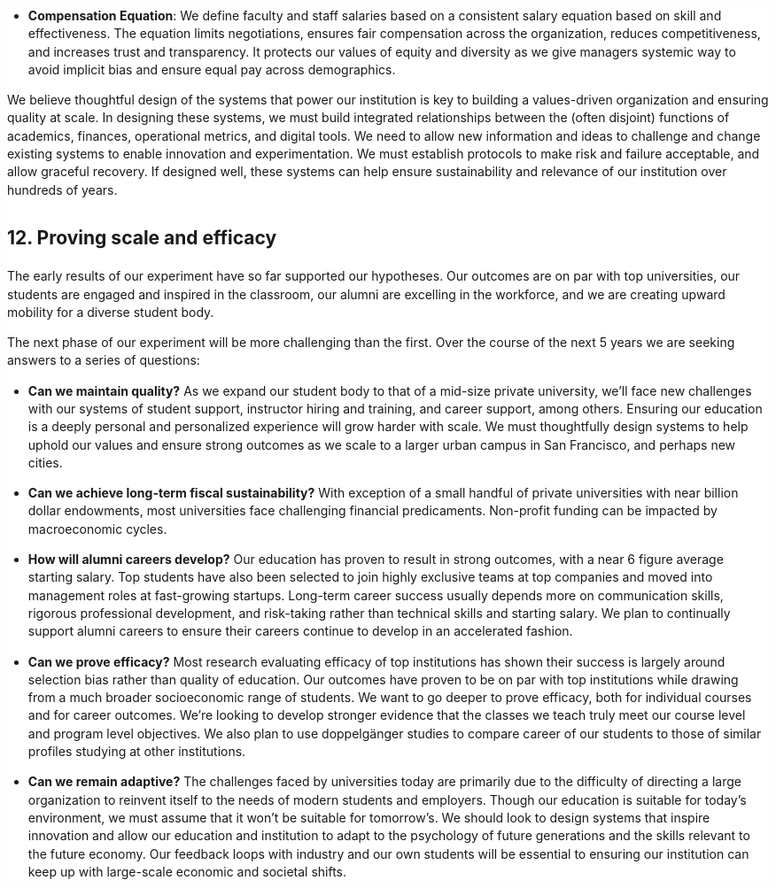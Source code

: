 - **Compensation Equation**: We define faculty and staff salaries based on a consistent salary
  equation based on skill and effectiveness. The equation limits negotiations, ensures fair
  compensation across the organization, reduces competitiveness, and increases trust and
  transparency. It protects our values of equity and diversity as we give managers systemic way to
  avoid implicit bias and ensure equal pay across demographics.

We believe thoughtful design of the systems that power our institution is key to building a
values-driven organization and ensuring quality at scale. In designing these systems, we must build
integrated relationships between the (often disjoint) functions of academics, finances, operational
metrics, and digital tools. We need to allow new information and ideas to challenge and change
existing systems to enable innovation and experimentation. We must establish protocols to make risk
and failure acceptable, and allow graceful recovery. If designed well, these systems can help ensure
sustainability and relevance of our institution over hundreds of years.

## 12. Proving scale and efficacy

The early results of our experiment have so far supported our hypotheses. Our outcomes are on par
with top universities, our students are engaged and inspired in the classroom, our alumni are
excelling in the workforce, and we are creating upward mobility for a diverse student body.

The next phase of our experiment will be more challenging than the first. Over the course of the
next 5 years we are seeking answers to a series of questions:

- **Can we maintain quality?** As we expand our student body to that of a mid-size private
  university, we’ll face new challenges with our systems of student support, instructor hiring and
  training, and career support, among others. Ensuring our education is a deeply personal and
  personalized experience will grow harder with scale. We must thoughtfully design systems to help
  uphold our values and ensure strong outcomes as we scale to a larger urban campus in San
  Francisco, and perhaps new cities.

- **Can we achieve long-term fiscal sustainability?** With exception of a small handful of private
  universities with near billion dollar endowments, most universities face challenging financial
  predicaments. Non-profit funding can be impacted by macroeconomic cycles.

- **How will alumni careers develop?** Our education has proven to result in strong outcomes, with a
  near 6 figure average starting salary. Top students have also been selected to join highly
  exclusive teams at top companies and moved into management roles at fast-growing startups.
  Long-term career success usually depends more on communication skills, rigorous professional
  development, and risk-taking rather than technical skills and starting salary. We plan to
  continually support alumni careers to ensure their careers continue to develop in an accelerated
  fashion.

- **Can we prove efficacy?** Most research evaluating efficacy of top institutions has shown their
  success is largely around selection bias rather than quality of education. Our outcomes have
  proven to be on par with top institutions while drawing from a much broader socioeconomic range of
  students. We want to go deeper to prove efficacy, both for individual courses and for career
  outcomes. We’re looking to develop stronger evidence that the classes we teach truly meet our
  course level and program level objectives. We also plan to use doppelgänger studies to compare
  career of our students to those of similar profiles studying at other institutions.

- **Can we remain adaptive?** The challenges faced by universities today are primarily due to the
  difficulty of directing a large organization to reinvent itself to the needs of modern students
  and employers. Though our education is suitable for today’s environment, we must assume that it
  won’t be suitable for tomorrow’s. We should look to design systems that inspire innovation and
  allow our education and institution to adapt to the psychology of future generations and the
  skills relevant to the future economy. Our feedback loops with industry and our own students will
  be essential to ensuring our institution can keep up with large-scale economic and societal
  shifts.

